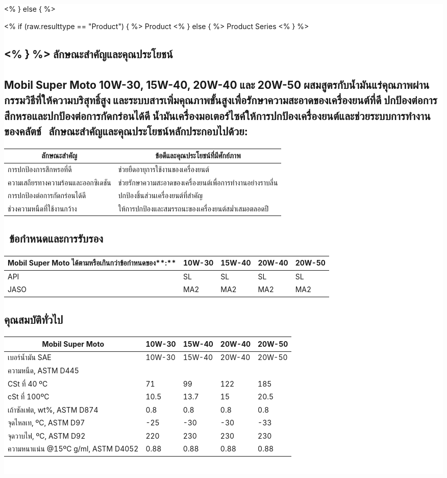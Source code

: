 
 <% } else { %>
 
 <% if (raw.resulttype == "Product") { %>
 Product
 <% } else { %>
 Product Series
 <% } %>
 
 <% } %>
  ลักษณะสำคัญและคุณประโยชน์
-------------------------
Mobil Super Moto 10W-30, 15W-40, 20W-40 และ 20W-50 ผสมสูตรกับน้ำมันแร่คุณภาพผ่านกรรมวิธีที่ให้ความบริสุทธิ์สูง และระบบสารเพิ่มคุณภาพขั้นสูงเพื่อรักษาความสะอาดของเครื่องยนต์ที่ดี ปกป้องต่อการสึกหรอและปกป้องต่อการกัดกร่อนได้ดี น้ำมันเครื่องมอเตอร์ไซค์ให้การปกป้องเครื่องยนต์และช่วยระบบการทำงานของคลัตช์ 
 
ลักษณะสำคัญและคุณประโยชน์หลักประกอบไปด้วย:
------------------------------------------
| ลักษณะสำคัญ | ข้อดีและคุณประโยชน์ที่มีศักย์ภาพ |
| --- | --- |
| การปกป้องการสึกหรอที่ดี | ช่วยยืดอายุการใช้งานของเครื่องยนต์ |
| ความเสถียรทางความร้อนและออกซิเดชัน | ช่วยรักษาความสะอาดของเครื่องยนต์เพื่อการทำงานอย่างราบลี่น |
| การปกป้องต่อการกัดกร่อนได้ดี | ปกป้องชิ้นส่วนเครื่องยนต์ที่สำคัญ |
| ช่วงความหนืดที่ใช้งานกว้าง | ให้การปกป้องและสมรรถนะของเครื่องยนต์สม่ำเสมอตลอดปี |
 
ข้อกำหนดและการรับรอง
--------------------
| Mobil Super Moto ได้ตามหรือเกินกว่าข้อกำหนดของ**:** | 10W-30 | 15W-40 | 20W-40 | 20W-50 |
| --- | --- | --- | --- | --- |
| API | SL | SL | SL | SL |
| JASO | MA2 | MA2 | MA2 | MA2 |     
คุณสมบัติทั่วไป
---------------
| Mobil Super Moto | 10W-30 | 15W-40 | 20W-40 | 20W-50 |
| --- | --- | --- | --- | --- |
| เบอร์น้ำมัน SAE | 10W-30 | 15W-40 | 20W-40 | 20W-50 |
| ความหนืด, ASTM D445 |  |  |  |  |
| CSt ที่ 40 ºC | 71 | 99 | 122 | 185 |
| cSt ที่ 100ºC | 10.5 | 13.7 | 15 | 20.5 |
| เถ้าซัลเฟต, wt%, ASTM D874 | 0.8 | 0.8 | 0.8 | 0.8 |
| จุดไหลเท, ºC, ASTM D97 | -25 | -30 | -30 | -33 |
| จุดวาบไฟ, ºC, ASTM D92 | 220 | 230 | 230 | 230 |
| ความหนาแน่น @15ºC g/ml, ASTM D4052 | 0.88 | 0.88 | 0.88 | 0.88 |
 